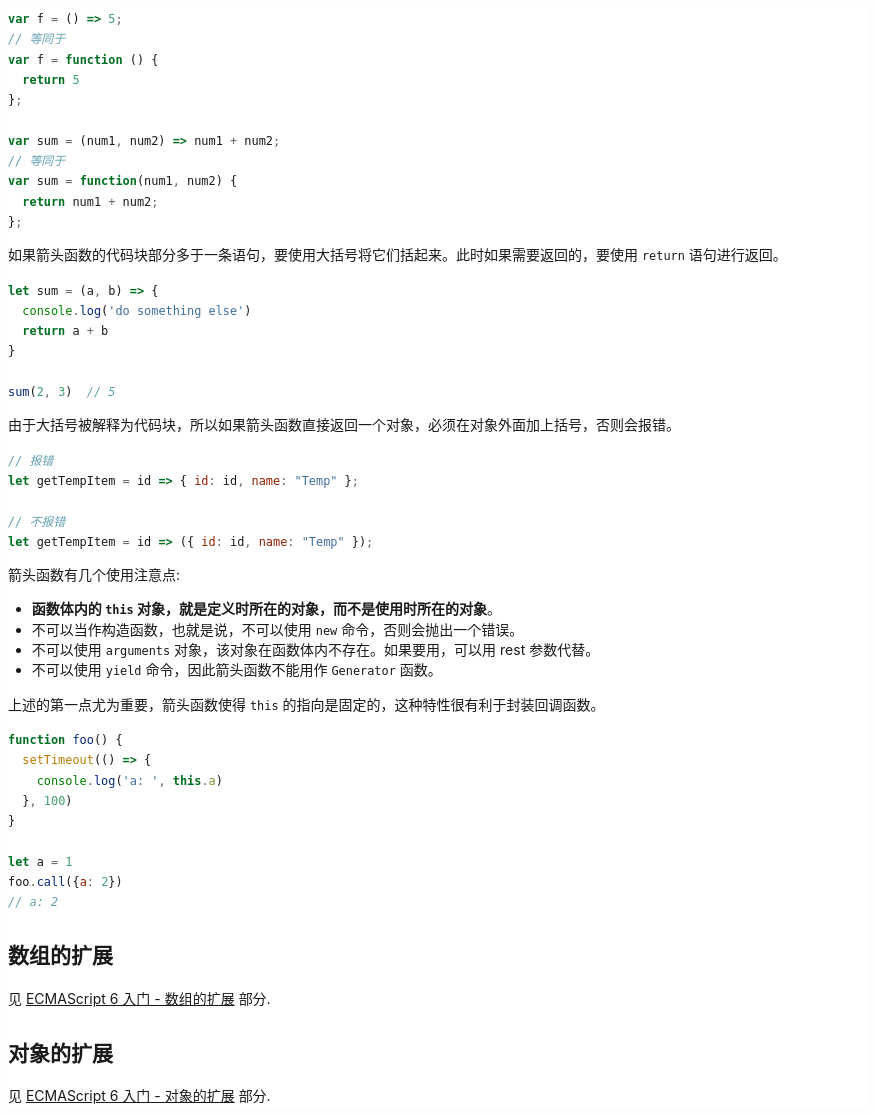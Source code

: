 ```js
var f = () => 5;
// 等同于
var f = function () {
  return 5
};

var sum = (num1, num2) => num1 + num2;
// 等同于
var sum = function(num1, num2) {
  return num1 + num2;
};
```

如果箭头函数的代码块部分多于一条语句，要使用大括号将它们括起来。此时如果需要返回的，要使用 `return` 语句进行返回。

```js
let sum = (a, b) => {
  console.log('do something else')
  return a + b
}

sum(2, 3)  // 5
```

由于大括号被解释为代码块，所以如果箭头函数直接返回一个对象，必须在对象外面加上括号，否则会报错。

```js
// 报错
let getTempItem = id => { id: id, name: "Temp" };

// 不报错
let getTempItem = id => ({ id: id, name: "Temp" });
```

箭头函数有几个使用注意点:

* **函数体内的 `this` 对象，就是定义时所在的对象，而不是使用时所在的对象**。
* 不可以当作构造函数，也就是说，不可以使用 `new` 命令，否则会抛出一个错误。
* 不可以使用 `arguments` 对象，该对象在函数体内不存在。如果要用，可以用 rest 参数代替。
* 不可以使用 `yield` 命令，因此箭头函数不能用作 `Generator` 函数。

上述的第一点尤为重要，箭头函数使得 `this` 的指向是固定的，这种特性很有利于封装回调函数。

```js
function foo() {
  setTimeout(() => {
    console.log('a: ', this.a)
  }, 100)
}

let a = 1
foo.call({a: 2})
// a: 2
```

## 数组的扩展

见 [ECMAScript 6 入门 - 数组的扩展](http://es6.ruanyifeng.com/#docs/array) 部分.


## 对象的扩展

见 [ECMAScript 6 入门 - 对象的扩展](http://es6.ruanyifeng.com/#docs/object) 部分.
